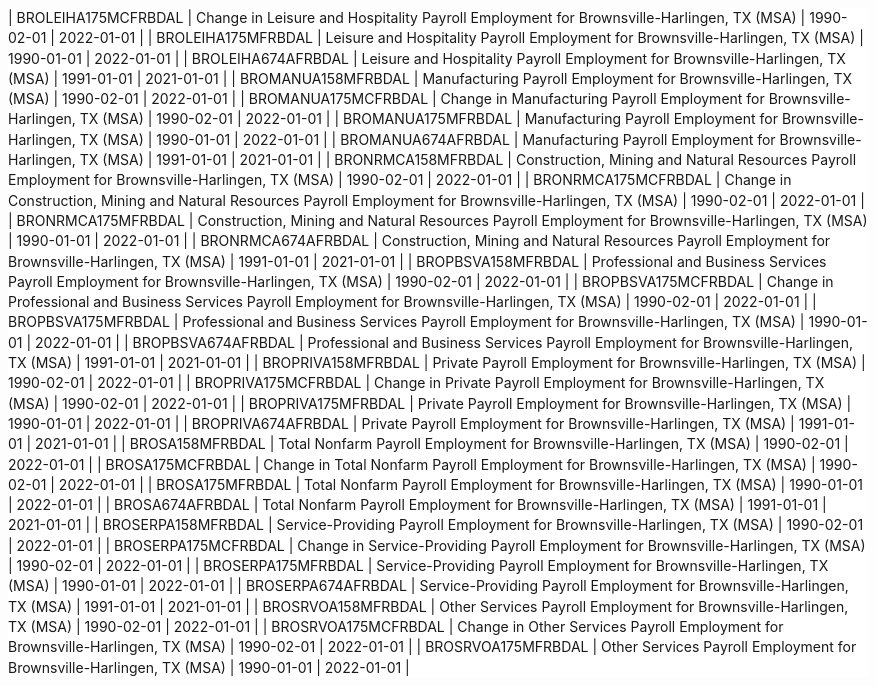 | BROLEIHA175MCFRBDAL       | Change in Leisure and Hospitality Payroll Employment for Brownsville-Harlingen, TX (MSA)                                   | 1990-02-01          | 2022-01-01        |
| BROLEIHA175MFRBDAL        | Leisure and Hospitality Payroll Employment for Brownsville-Harlingen, TX (MSA)                                             | 1990-01-01          | 2022-01-01        |
| BROLEIHA674AFRBDAL        | Leisure and Hospitality Payroll Employment for Brownsville-Harlingen, TX (MSA)                                             | 1991-01-01          | 2021-01-01        |
| BROMANUA158MFRBDAL        | Manufacturing Payroll Employment for Brownsville-Harlingen, TX (MSA)                                                       | 1990-02-01          | 2022-01-01        |
| BROMANUA175MCFRBDAL       | Change in Manufacturing Payroll Employment for Brownsville-Harlingen, TX (MSA)                                             | 1990-02-01          | 2022-01-01        |
| BROMANUA175MFRBDAL        | Manufacturing Payroll Employment for Brownsville-Harlingen, TX (MSA)                                                       | 1990-01-01          | 2022-01-01        |
| BROMANUA674AFRBDAL        | Manufacturing Payroll Employment for Brownsville-Harlingen, TX (MSA)                                                       | 1991-01-01          | 2021-01-01        |
| BRONRMCA158MFRBDAL        | Construction, Mining and Natural Resources Payroll Employment for Brownsville-Harlingen, TX (MSA)                          | 1990-02-01          | 2022-01-01        |
| BRONRMCA175MCFRBDAL       | Change in Construction, Mining and Natural Resources Payroll Employment for Brownsville-Harlingen, TX (MSA)                | 1990-02-01          | 2022-01-01        |
| BRONRMCA175MFRBDAL        | Construction, Mining and Natural Resources Payroll Employment for Brownsville-Harlingen, TX (MSA)                          | 1990-01-01          | 2022-01-01        |
| BRONRMCA674AFRBDAL        | Construction, Mining and Natural Resources Payroll Employment for Brownsville-Harlingen, TX (MSA)                          | 1991-01-01          | 2021-01-01        |
| BROPBSVA158MFRBDAL        | Professional and Business Services Payroll Employment for Brownsville-Harlingen, TX (MSA)                                  | 1990-02-01          | 2022-01-01        |
| BROPBSVA175MCFRBDAL       | Change in Professional and Business Services Payroll Employment for Brownsville-Harlingen, TX (MSA)                        | 1990-02-01          | 2022-01-01        |
| BROPBSVA175MFRBDAL        | Professional and Business Services Payroll Employment for Brownsville-Harlingen, TX (MSA)                                  | 1990-01-01          | 2022-01-01        |
| BROPBSVA674AFRBDAL        | Professional and Business Services Payroll Employment for Brownsville-Harlingen, TX (MSA)                                  | 1991-01-01          | 2021-01-01        |
| BROPRIVA158MFRBDAL        | Private Payroll Employment for Brownsville-Harlingen, TX (MSA)                                                             | 1990-02-01          | 2022-01-01        |
| BROPRIVA175MCFRBDAL       | Change in Private Payroll Employment for Brownsville-Harlingen, TX (MSA)                                                   | 1990-02-01          | 2022-01-01        |
| BROPRIVA175MFRBDAL        | Private Payroll Employment for Brownsville-Harlingen, TX (MSA)                                                             | 1990-01-01          | 2022-01-01        |
| BROPRIVA674AFRBDAL        | Private Payroll Employment for Brownsville-Harlingen, TX (MSA)                                                             | 1991-01-01          | 2021-01-01        |
| BROSA158MFRBDAL           | Total Nonfarm Payroll Employment for Brownsville-Harlingen, TX (MSA)                                                       | 1990-02-01          | 2022-01-01        |
| BROSA175MCFRBDAL          | Change in Total Nonfarm Payroll Employment for Brownsville-Harlingen, TX (MSA)                                             | 1990-02-01          | 2022-01-01        |
| BROSA175MFRBDAL           | Total Nonfarm Payroll Employment for Brownsville-Harlingen, TX (MSA)                                                       | 1990-01-01          | 2022-01-01        |
| BROSA674AFRBDAL           | Total Nonfarm Payroll Employment for Brownsville-Harlingen, TX (MSA)                                                       | 1991-01-01          | 2021-01-01        |
| BROSERPA158MFRBDAL        | Service-Providing Payroll Employment for Brownsville-Harlingen, TX (MSA)                                                   | 1990-02-01          | 2022-01-01        |
| BROSERPA175MCFRBDAL       | Change in Service-Providing Payroll Employment for Brownsville-Harlingen, TX (MSA)                                         | 1990-02-01          | 2022-01-01        |
| BROSERPA175MFRBDAL        | Service-Providing Payroll Employment for Brownsville-Harlingen, TX (MSA)                                                   | 1990-01-01          | 2022-01-01        |
| BROSERPA674AFRBDAL        | Service-Providing Payroll Employment for Brownsville-Harlingen, TX (MSA)                                                   | 1991-01-01          | 2021-01-01        |
| BROSRVOA158MFRBDAL        | Other Services Payroll Employment for Brownsville-Harlingen, TX (MSA)                                                      | 1990-02-01          | 2022-01-01        |
| BROSRVOA175MCFRBDAL       | Change in Other Services Payroll Employment for Brownsville-Harlingen, TX (MSA)                                            | 1990-02-01          | 2022-01-01        |
| BROSRVOA175MFRBDAL        | Other Services Payroll Employment for Brownsville-Harlingen, TX (MSA)                                                      | 1990-01-01          | 2022-01-01        |